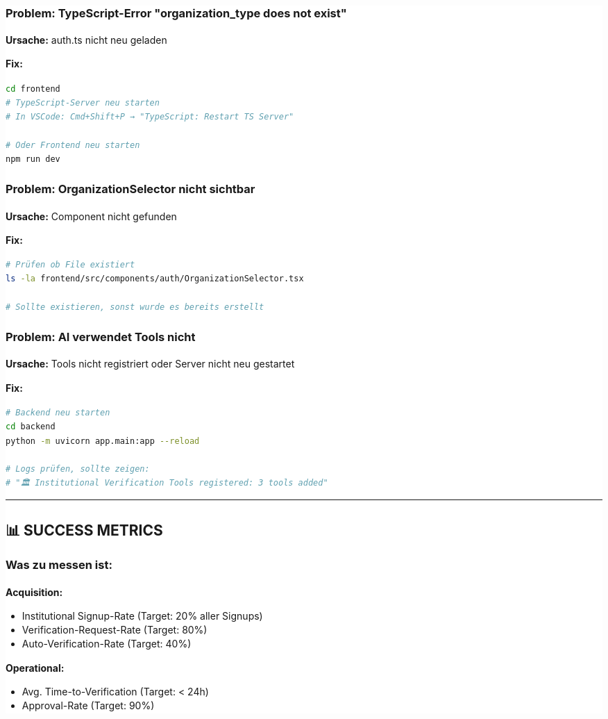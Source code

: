 ### Problem: TypeScript-Error "organization_type does not exist"

**Ursache:** auth.ts nicht neu geladen

**Fix:**
```bash
cd frontend
# TypeScript-Server neu starten
# In VSCode: Cmd+Shift+P → "TypeScript: Restart TS Server"

# Oder Frontend neu starten
npm run dev
```

### Problem: OrganizationSelector nicht sichtbar

**Ursache:** Component nicht gefunden

**Fix:**
```bash
# Prüfen ob File existiert
ls -la frontend/src/components/auth/OrganizationSelector.tsx

# Sollte existieren, sonst wurde es bereits erstellt
```

### Problem: AI verwendet Tools nicht

**Ursache:** Tools nicht registriert oder Server nicht neu gestartet

**Fix:**
```bash
# Backend neu starten
cd backend
python -m uvicorn app.main:app --reload

# Logs prüfen, sollte zeigen:
# "🏛️ Institutional Verification Tools registered: 3 tools added"
```

---

## 📊 SUCCESS METRICS

### Was zu messen ist:

**Acquisition:**
- Institutional Signup-Rate (Target: 20% aller Signups)
- Verification-Request-Rate (Target: 80%)
- Auto-Verification-Rate (Target: 40%)

**Operational:**
- Avg. Time-to-Verification (Target: < 24h)
- Approval-Rate (Target: 90%)
